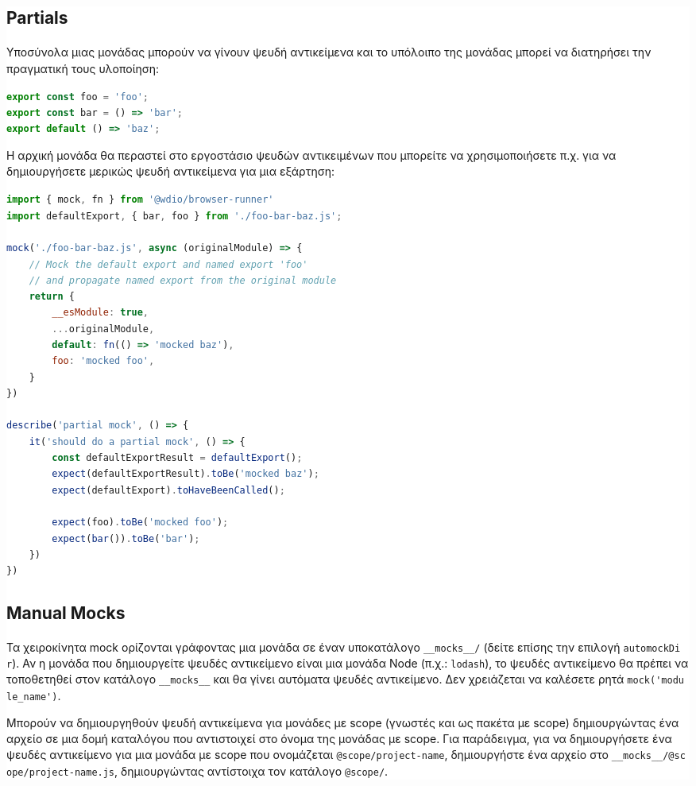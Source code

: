 ## Partials

Υποσύνολα μιας μονάδας μπορούν να γίνουν ψευδή αντικείμενα και το υπόλοιπο της μονάδας μπορεί να διατηρήσει την πραγματική τους υλοποίηση:

```js title=foo-bar-baz.js
export const foo = 'foo';
export const bar = () => 'bar';
export default () => 'baz';
```

Η αρχική μονάδα θα περαστεί στο εργοστάσιο ψευδών αντικειμένων που μπορείτε να χρησιμοποιήσετε π.χ. για να δημιουργήσετε μερικώς ψευδή αντικείμενα για μια εξάρτηση:

```js
import { mock, fn } from '@wdio/browser-runner'
import defaultExport, { bar, foo } from './foo-bar-baz.js';

mock('./foo-bar-baz.js', async (originalModule) => {
    // Mock the default export and named export 'foo'
    // and propagate named export from the original module
    return {
        __esModule: true,
        ...originalModule,
        default: fn(() => 'mocked baz'),
        foo: 'mocked foo',
    }
})

describe('partial mock', () => {
    it('should do a partial mock', () => {
        const defaultExportResult = defaultExport();
        expect(defaultExportResult).toBe('mocked baz');
        expect(defaultExport).toHaveBeenCalled();

        expect(foo).toBe('mocked foo');
        expect(bar()).toBe('bar');
    })
})
```

## Manual Mocks

Τα χειροκίνητα mock ορίζονται γράφοντας μια μονάδα σε έναν υποκατάλογο `__mocks__/` (δείτε επίσης την επιλογή `automockDir`). Αν η μονάδα που δημιουργείτε ψευδές αντικείμενο είναι μια μονάδα Node (π.χ.: `lodash`), το ψευδές αντικείμενο θα πρέπει να τοποθετηθεί στον κατάλογο `__mocks__` και θα γίνει αυτόματα ψευδές αντικείμενο. Δεν χρειάζεται να καλέσετε ρητά `mock('module_name')`.

Μπορούν να δημιουργηθούν ψευδή αντικείμενα για μονάδες με scope (γνωστές και ως πακέτα με scope) δημιουργώντας ένα αρχείο σε μια δομή καταλόγου που αντιστοιχεί στο όνομα της μονάδας με scope. Για παράδειγμα, για να δημιουργήσετε ένα ψευδές αντικείμενο για μια μονάδα με scope που ονομάζεται `@scope/project-name`, δημιουργήστε ένα αρχείο στο `__mocks__/@scope/project-name.js`, δημιουργώντας αντίστοιχα τον κατάλογο `@scope/`.
